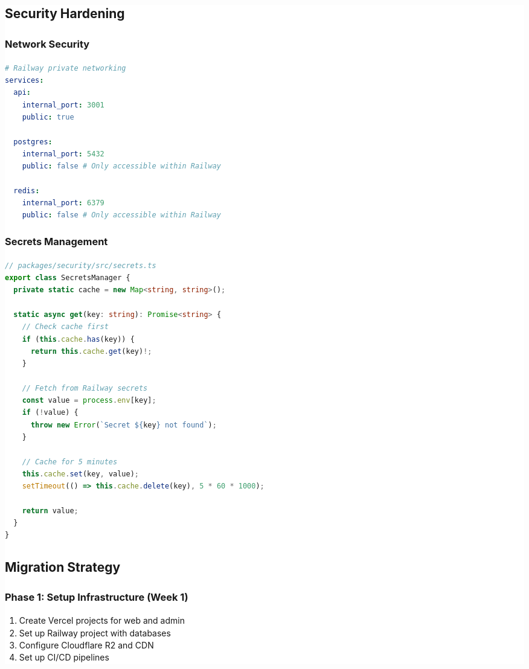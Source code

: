## Security Hardening

### Network Security

```yaml
# Railway private networking
services:
  api:
    internal_port: 3001
    public: true
    
  postgres:
    internal_port: 5432
    public: false # Only accessible within Railway
    
  redis:
    internal_port: 6379
    public: false # Only accessible within Railway
```

### Secrets Management

```typescript
// packages/security/src/secrets.ts
export class SecretsManager {
  private static cache = new Map<string, string>();
  
  static async get(key: string): Promise<string> {
    // Check cache first
    if (this.cache.has(key)) {
      return this.cache.get(key)!;
    }
    
    // Fetch from Railway secrets
    const value = process.env[key];
    if (!value) {
      throw new Error(`Secret ${key} not found`);
    }
    
    // Cache for 5 minutes
    this.cache.set(key, value);
    setTimeout(() => this.cache.delete(key), 5 * 60 * 1000);
    
    return value;
  }
}
```

## Migration Strategy

### Phase 1: Setup Infrastructure (Week 1)
1. Create Vercel projects for web and admin
2. Set up Railway project with databases
3. Configure Cloudflare R2 and CDN
4. Set up CI/CD pipelines
